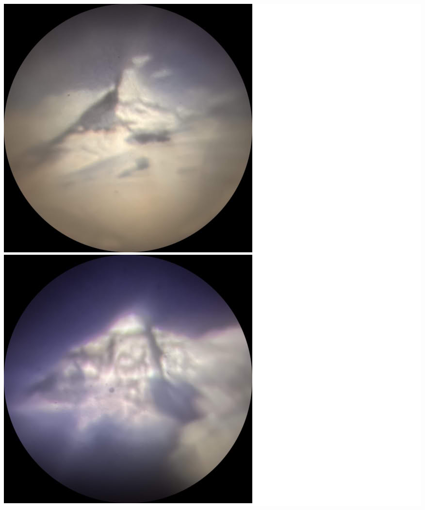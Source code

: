   <img alt="a blurry picture of a sharp and pointy, snow covered mountain" id="matterhorn" src="./bump-3-matterhorn.jpg">
  <img alt="a blurry picture of a massive, broad mountain" id="everest" src="./bump-5-everest.jpg">